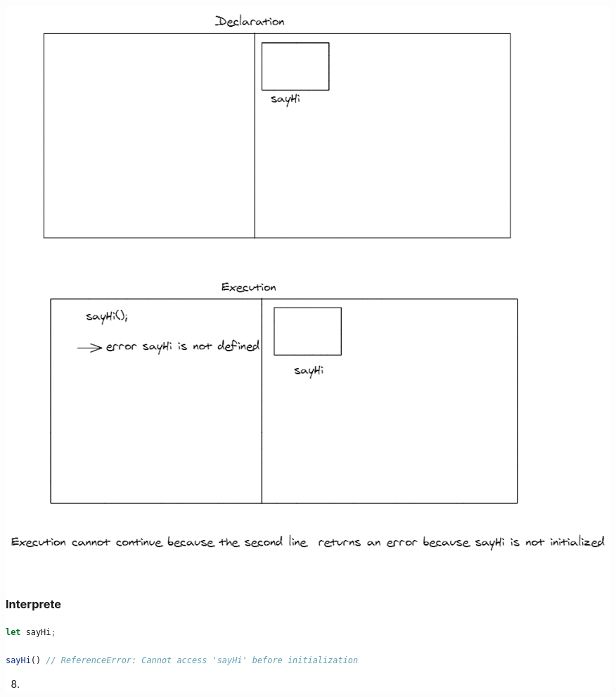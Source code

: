 ![Answer](./images/7.png)

### Interprete

```js
let sayHi;

sayHi() // ReferenceError: Cannot access 'sayHi' before initialization
```
8.
